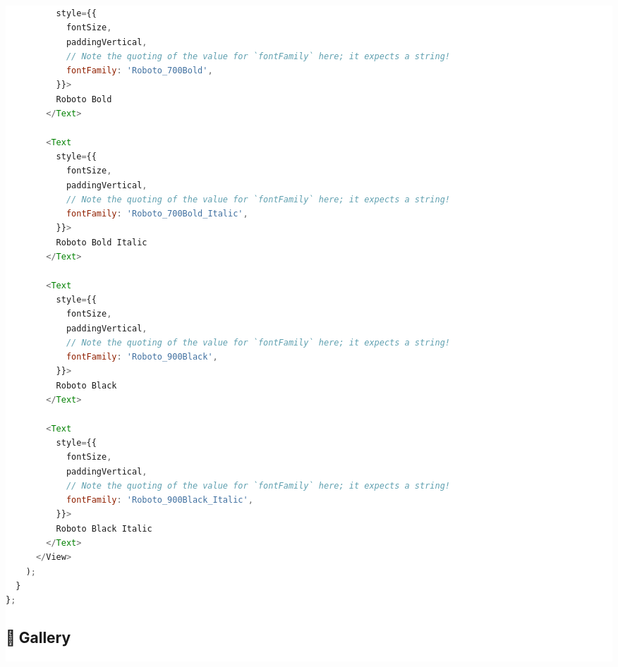 ```js
          style={{
            fontSize,
            paddingVertical,
            // Note the quoting of the value for `fontFamily` here; it expects a string!
            fontFamily: 'Roboto_700Bold',
          }}>
          Roboto Bold
        </Text>

        <Text
          style={{
            fontSize,
            paddingVertical,
            // Note the quoting of the value for `fontFamily` here; it expects a string!
            fontFamily: 'Roboto_700Bold_Italic',
          }}>
          Roboto Bold Italic
        </Text>

        <Text
          style={{
            fontSize,
            paddingVertical,
            // Note the quoting of the value for `fontFamily` here; it expects a string!
            fontFamily: 'Roboto_900Black',
          }}>
          Roboto Black
        </Text>

        <Text
          style={{
            fontSize,
            paddingVertical,
            // Note the quoting of the value for `fontFamily` here; it expects a string!
            fontFamily: 'Roboto_900Black_Italic',
          }}>
          Roboto Black Italic
        </Text>
      </View>
    );
  }
};

```

## 🔡 Gallery


||||
|-|-|-|